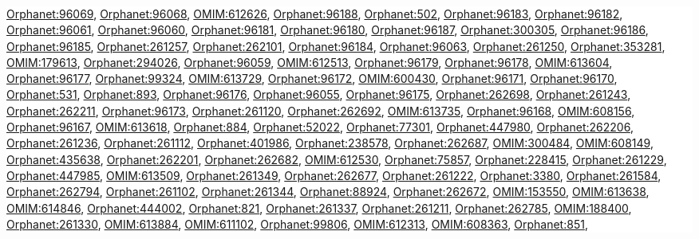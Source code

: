 [Orphanet:96069](http://www.orpha.net/ORDO/Orphanet_96069), [Orphanet:96068](http://www.orpha.net/ORDO/Orphanet_96068), [OMIM:612626](http://purl.obolibrary.org/obo/OMIM_612626), [Orphanet:96188](http://www.orpha.net/ORDO/Orphanet_96188), [Orphanet:502](http://www.orpha.net/ORDO/Orphanet_502), [Orphanet:96183](http://www.orpha.net/ORDO/Orphanet_96183), [Orphanet:96182](http://www.orpha.net/ORDO/Orphanet_96182), [Orphanet:96061](http://www.orpha.net/ORDO/Orphanet_96061), [Orphanet:96060](http://www.orpha.net/ORDO/Orphanet_96060), [Orphanet:96181](http://www.orpha.net/ORDO/Orphanet_96181), [Orphanet:96180](http://www.orpha.net/ORDO/Orphanet_96180), [Orphanet:96187](http://www.orpha.net/ORDO/Orphanet_96187), [Orphanet:300305](http://www.orpha.net/ORDO/Orphanet_300305), [Orphanet:96186](http://www.orpha.net/ORDO/Orphanet_96186), [Orphanet:96185](http://www.orpha.net/ORDO/Orphanet_96185), [Orphanet:261257](http://www.orpha.net/ORDO/Orphanet_261257), [Orphanet:262101](http://www.orpha.net/ORDO/Orphanet_262101), [Orphanet:96184](http://www.orpha.net/ORDO/Orphanet_96184), [Orphanet:96063](http://www.orpha.net/ORDO/Orphanet_96063), [Orphanet:261250](http://www.orpha.net/ORDO/Orphanet_261250), [Orphanet:353281](http://www.orpha.net/ORDO/Orphanet_353281), [OMIM:179613](http://purl.obolibrary.org/obo/OMIM_179613), [Orphanet:294026](http://www.orpha.net/ORDO/Orphanet_294026), [Orphanet:96059](http://www.orpha.net/ORDO/Orphanet_96059), [OMIM:612513](http://purl.obolibrary.org/obo/OMIM_612513), [Orphanet:96179](http://www.orpha.net/ORDO/Orphanet_96179), [Orphanet:96178](http://www.orpha.net/ORDO/Orphanet_96178), [OMIM:613604](http://purl.obolibrary.org/obo/OMIM_613604), [Orphanet:96177](http://www.orpha.net/ORDO/Orphanet_96177), [Orphanet:99324](http://www.orpha.net/ORDO/Orphanet_99324), [OMIM:613729](http://purl.obolibrary.org/obo/OMIM_613729), [Orphanet:96172](http://www.orpha.net/ORDO/Orphanet_96172), [OMIM:600430](http://purl.obolibrary.org/obo/OMIM_600430), [Orphanet:96171](http://www.orpha.net/ORDO/Orphanet_96171), [Orphanet:96170](http://www.orpha.net/ORDO/Orphanet_96170), [Orphanet:531](http://www.orpha.net/ORDO/Orphanet_531), [Orphanet:893](http://www.orpha.net/ORDO/Orphanet_893), [Orphanet:96176](http://www.orpha.net/ORDO/Orphanet_96176), [Orphanet:96055](http://www.orpha.net/ORDO/Orphanet_96055), [Orphanet:96175](http://www.orpha.net/ORDO/Orphanet_96175), [Orphanet:262698](http://www.orpha.net/ORDO/Orphanet_262698), [Orphanet:261243](http://www.orpha.net/ORDO/Orphanet_261243), [Orphanet:262211](http://www.orpha.net/ORDO/Orphanet_262211), [Orphanet:96173](http://www.orpha.net/ORDO/Orphanet_96173), [Orphanet:261120](http://www.orpha.net/ORDO/Orphanet_261120), [Orphanet:262692](http://www.orpha.net/ORDO/Orphanet_262692), [OMIM:613735](http://purl.obolibrary.org/obo/OMIM_613735), [Orphanet:96168](http://www.orpha.net/ORDO/Orphanet_96168), [OMIM:608156](http://purl.obolibrary.org/obo/OMIM_608156), [Orphanet:96167](http://www.orpha.net/ORDO/Orphanet_96167), [OMIM:613618](http://purl.obolibrary.org/obo/OMIM_613618), [Orphanet:884](http://www.orpha.net/ORDO/Orphanet_884), [Orphanet:52022](http://www.orpha.net/ORDO/Orphanet_52022), [Orphanet:77301](http://www.orpha.net/ORDO/Orphanet_77301), [Orphanet:447980](http://www.orpha.net/ORDO/Orphanet_447980), [Orphanet:262206](http://www.orpha.net/ORDO/Orphanet_262206), [Orphanet:261236](http://www.orpha.net/ORDO/Orphanet_261236), [Orphanet:261112](http://www.orpha.net/ORDO/Orphanet_261112), [Orphanet:401986](http://www.orpha.net/ORDO/Orphanet_401986), [Orphanet:238578](http://www.orpha.net/ORDO/Orphanet_238578), [Orphanet:262687](http://www.orpha.net/ORDO/Orphanet_262687), [OMIM:300484](http://purl.obolibrary.org/obo/OMIM_300484), [OMIM:608149](http://purl.obolibrary.org/obo/OMIM_608149), [Orphanet:435638](http://www.orpha.net/ORDO/Orphanet_435638), [Orphanet:262201](http://www.orpha.net/ORDO/Orphanet_262201), [Orphanet:262682](http://www.orpha.net/ORDO/Orphanet_262682), [OMIM:612530](http://purl.obolibrary.org/obo/OMIM_612530), [Orphanet:75857](http://www.orpha.net/ORDO/Orphanet_75857), [Orphanet:228415](http://www.orpha.net/ORDO/Orphanet_228415), [Orphanet:261229](http://www.orpha.net/ORDO/Orphanet_261229), [Orphanet:447985](http://www.orpha.net/ORDO/Orphanet_447985), [OMIM:613509](http://purl.obolibrary.org/obo/OMIM_613509), [Orphanet:261349](http://www.orpha.net/ORDO/Orphanet_261349), [Orphanet:262677](http://www.orpha.net/ORDO/Orphanet_262677), [Orphanet:261222](http://www.orpha.net/ORDO/Orphanet_261222), [Orphanet:3380](http://www.orpha.net/ORDO/Orphanet_3380), [Orphanet:261584](http://www.orpha.net/ORDO/Orphanet_261584), [Orphanet:262794](http://www.orpha.net/ORDO/Orphanet_262794), [Orphanet:261102](http://www.orpha.net/ORDO/Orphanet_261102), [Orphanet:261344](http://www.orpha.net/ORDO/Orphanet_261344), [Orphanet:88924](http://www.orpha.net/ORDO/Orphanet_88924), [Orphanet:262672](http://www.orpha.net/ORDO/Orphanet_262672), [OMIM:153550](http://purl.obolibrary.org/obo/OMIM_153550), [OMIM:613638](http://purl.obolibrary.org/obo/OMIM_613638), [OMIM:614846](http://purl.obolibrary.org/obo/OMIM_614846), [Orphanet:444002](http://www.orpha.net/ORDO/Orphanet_444002), [Orphanet:821](http://www.orpha.net/ORDO/Orphanet_821), [Orphanet:261337](http://www.orpha.net/ORDO/Orphanet_261337), [Orphanet:261211](http://www.orpha.net/ORDO/Orphanet_261211), [Orphanet:262785](http://www.orpha.net/ORDO/Orphanet_262785), [OMIM:188400](http://purl.obolibrary.org/obo/OMIM_188400), [Orphanet:261330](http://www.orpha.net/ORDO/Orphanet_261330), [OMIM:613884](http://purl.obolibrary.org/obo/OMIM_613884), [OMIM:611102](http://purl.obolibrary.org/obo/OMIM_611102), [Orphanet:99806](http://www.orpha.net/ORDO/Orphanet_99806), [OMIM:612313](http://purl.obolibrary.org/obo/OMIM_612313), [OMIM:608363](http://purl.obolibrary.org/obo/OMIM_608363), [Orphanet:851](http://www.orpha.net/ORDO/Orphanet_851),
